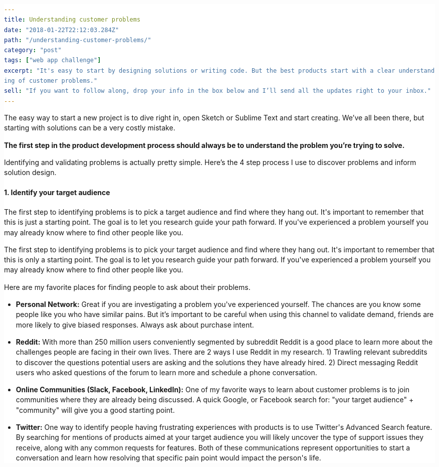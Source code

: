 ```yaml
---
title: Understanding customer problems
date: "2018-01-22T22:12:03.284Z"
path: "/understanding-customer-problems/"
category: "post"
tags: ["web app challenge"]
excerpt: "It's easy to start by designing solutions or writing code. But the best products start with a clear understanding of customer problems."
sell: "If you want to follow along, drop your info in the box below and I’ll send all the updates right to your inbox."
---
```


The easy way to start a new project is to dive right in, open Sketch or Sublime Text and start creating. We’ve all been there, but starting with solutions can be a very costly mistake. 

**The first step in the product development process should always be to understand the problem you’re trying to solve.**

Identifying and validating problems is actually pretty simple. Here’s the 4 step process I use to discover problems and inform solution design.

#### 1. Identify your target audience

The first step to identifying problems is to pick a target audience and find where they hang out. It's important to remember that this is just a starting point. The goal is to let you research guide your path forward. If you've experienced a problem yourself you may already know where to find other people like you.

The first step to identifying problems is to pick your target audience and find where they hang out. It's important to remember that this is only a starting point. The goal is to let you research guide your path forward. If you've experienced a problem yourself you may already know where to find other people like you.

Here are my favorite places for finding people to ask about their problems.

- **Personal Network:** Great if you are investigating a problem you've experienced yourself. The chances are you know some people like you who have similar pains. But it’s important to be careful when using this channel to validate demand, friends are more likely to give biased responses. Always ask about purchase intent.

- **Reddit:** With more than 250 million users conveniently segmented by subreddit Reddit is a good place to learn more about the challenges people are facing in their own lives. There are 2 ways I use Reddit in my research. 1) Trawling relevant subreddits to discover the questions potential users are asking and the solutions they have already hired. 2) Direct messaging Reddit users who asked questions of the forum to learn more and schedule a phone conversation.

- **Online Communities (Slack, Facebook, LinkedIn):** One of my favorite ways to learn about customer problems is to join communities where they are already being discussed. A quick Google, or Facebook search for: "your target audience" + "community" will give you a good starting point.

- **Twitter:** One way to identify people having frustrating experiences with products is to use Twitter's Advanced Search feature. By searching for mentions of products aimed at your target audience you will likely uncover the type of support issues they receive, along with any common requests for features. Both of these communications represent opportunities to start a conversation and learn how resolving that specific pain point would impact the person's life.
